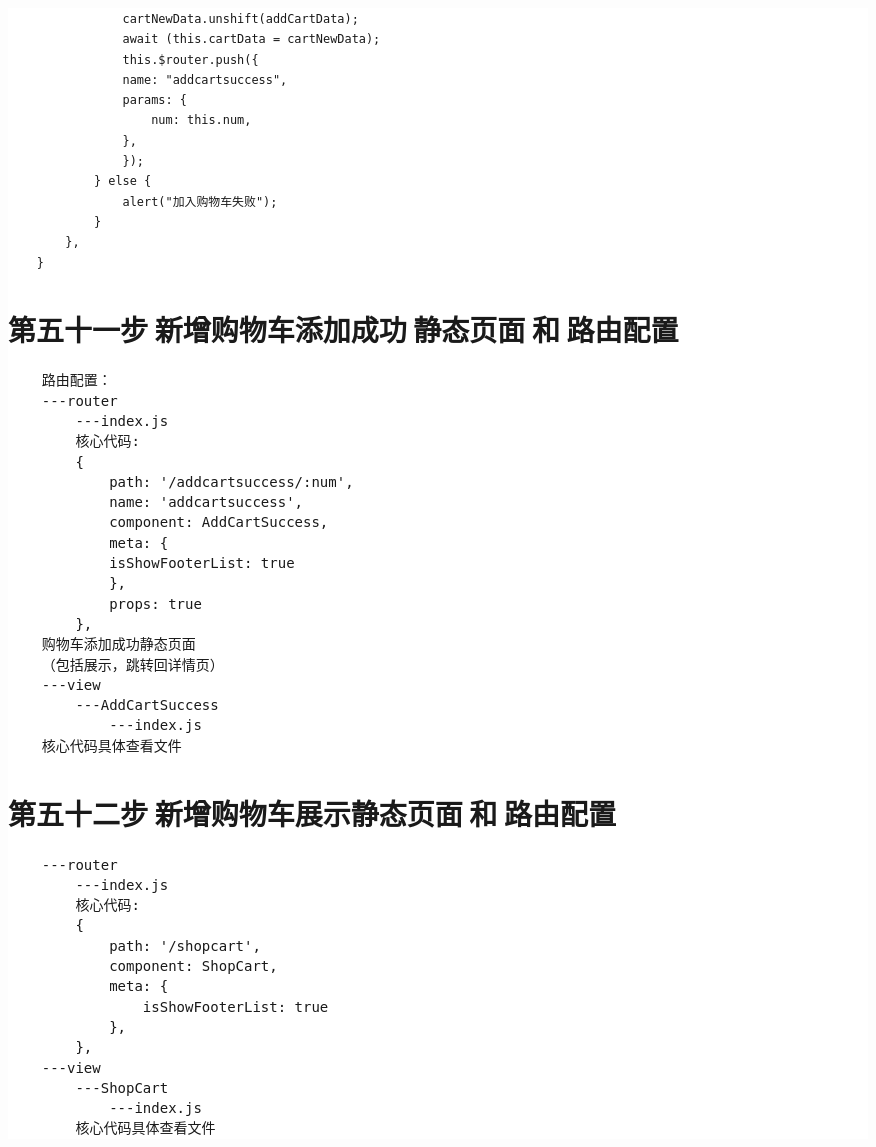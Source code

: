                     cartNewData.unshift(addCartData);
                    await (this.cartData = cartNewData);
                    this.$router.push({
                    name: "addcartsuccess",
                    params: {
                        num: this.num,
                    },
                    });
                } else {
                    alert("加入购物车失败");
                }
            },
        }
</pre>

# 第五十一步 新增购物车添加成功 静态页面 和 路由配置
<pre>
    路由配置：
    ---router
        ---index.js
        核心代码:
        {
            path: '/addcartsuccess/:num',
            name: 'addcartsuccess',
            component: AddCartSuccess,
            meta: {
            isShowFooterList: true
            },
            props: true
        },
    购物车添加成功静态页面
    （包括展示，跳转回详情页）
    ---view
        ---AddCartSuccess
            ---index.js
    核心代码具体查看文件
</pre>

# 第五十二步 新增购物车展示静态页面 和 路由配置
<pre>
    ---router
        ---index.js
        核心代码:
        {
            path: '/shopcart',
            component: ShopCart,
            meta: {
                isShowFooterList: true
            },
        },  
    ---view
        ---ShopCart
            ---index.js
        核心代码具体查看文件  
</pre>
